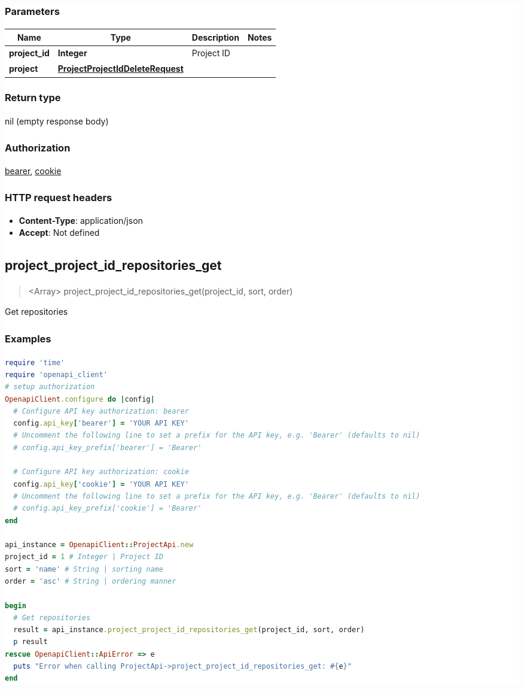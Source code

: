 ### Parameters

| Name | Type | Description | Notes |
| ---- | ---- | ----------- | ----- |
| **project_id** | **Integer** | Project ID |  |
| **project** | [**ProjectProjectIdDeleteRequest**](ProjectProjectIdDeleteRequest.md) |  |  |

### Return type

nil (empty response body)

### Authorization

[bearer](../README.md#bearer), [cookie](../README.md#cookie)

### HTTP request headers

- **Content-Type**: application/json
- **Accept**: Not defined


## project_project_id_repositories_get

> <Array<Repository>> project_project_id_repositories_get(project_id, sort, order)

Get repositories

### Examples

```ruby
require 'time'
require 'openapi_client'
# setup authorization
OpenapiClient.configure do |config|
  # Configure API key authorization: bearer
  config.api_key['bearer'] = 'YOUR API KEY'
  # Uncomment the following line to set a prefix for the API key, e.g. 'Bearer' (defaults to nil)
  # config.api_key_prefix['bearer'] = 'Bearer'

  # Configure API key authorization: cookie
  config.api_key['cookie'] = 'YOUR API KEY'
  # Uncomment the following line to set a prefix for the API key, e.g. 'Bearer' (defaults to nil)
  # config.api_key_prefix['cookie'] = 'Bearer'
end

api_instance = OpenapiClient::ProjectApi.new
project_id = 1 # Integer | Project ID
sort = 'name' # String | sorting name
order = 'asc' # String | ordering manner

begin
  # Get repositories
  result = api_instance.project_project_id_repositories_get(project_id, sort, order)
  p result
rescue OpenapiClient::ApiError => e
  puts "Error when calling ProjectApi->project_project_id_repositories_get: #{e}"
end
```
